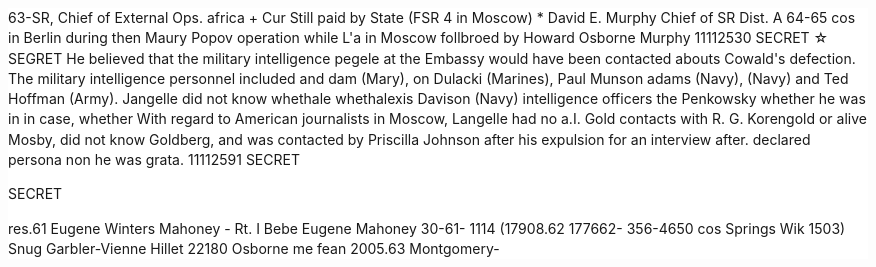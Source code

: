 63-SR, Chief of External Ops.
africa + Cur
Still paid by State (FSR 4 in Moscow)
*
David E. Murphy Chief of SR Dist. A 64-65
cos in Berlin during
then Maury
Popov operation while
L'a in Moscow
follbroed by Howard Osborne
Murphy
11112530
SECRET
☆
SEGRET
He believed that the military intelligence
pegele at the Embassy would have been
contacted abouts Cowald's defection.
The military intelligence personnel
included and dam (Mary),
on
Dulacki (Marines), Paul
Munson
adams (Navy),
(Navy) and Ted Hoffman (Army).
Jangelle did not know whethale whethalexis Davison (Navy)
intelligence officers the Penkowsky
whether he was in
in
case, whether
With regard to American
journalists in Moscow, Langelle
had no
a.I. Gold
contacts with R. G. Korengold
or alive Mosby, did not know
Goldberg, and was contacted
by Priscilla Johnson after his
expulsion for an interview after.
declared persona non
he was
grata.
11112591
SECRET

SECRET

res.61 Eugene
Winters
Mahoney - Rt. I Bebe
Eugene Mahoney
30-61- 1114
(17908.62
177662-
356-4650
cos
Springs Wik
1503) Snug
Garbler-Vienne Hillet 22180
Osborne me fean
2005.63 Montgomery-
